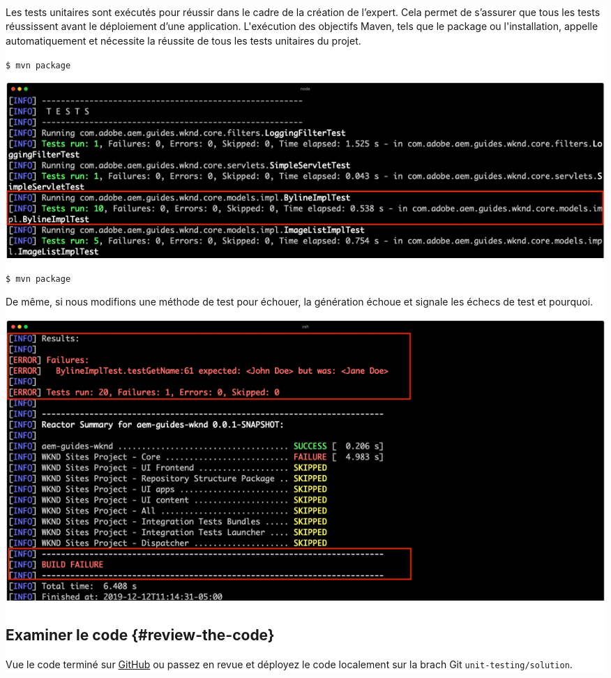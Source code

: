 Les tests unitaires sont exécutés pour réussir dans le cadre de la création de l’expert. Cela permet de s’assurer que tous les tests réussissent avant le déploiement d’une application. L&#39;exécution des objectifs Maven, tels que le package ou l&#39;installation, appelle automatiquement et nécessite la réussite de tous les tests unitaires du projet.

```shell
$ mvn package
```

![succès du package mvn](assets/unit-testing/mvn-package-success.png)

```shell
$ mvn package
```

De même, si nous modifions une méthode de test pour échouer, la génération échoue et signale les échecs de test et pourquoi.

![échec du package mvn](assets/unit-testing/mvn-package-fail.png)

## Examiner le code {#review-the-code}

Vue le code terminé sur [GitHub](https://github.com/adobe/aem-guides-wknd) ou passez en revue et déployez le code localement sur la brach Git `unit-testing/solution`.
